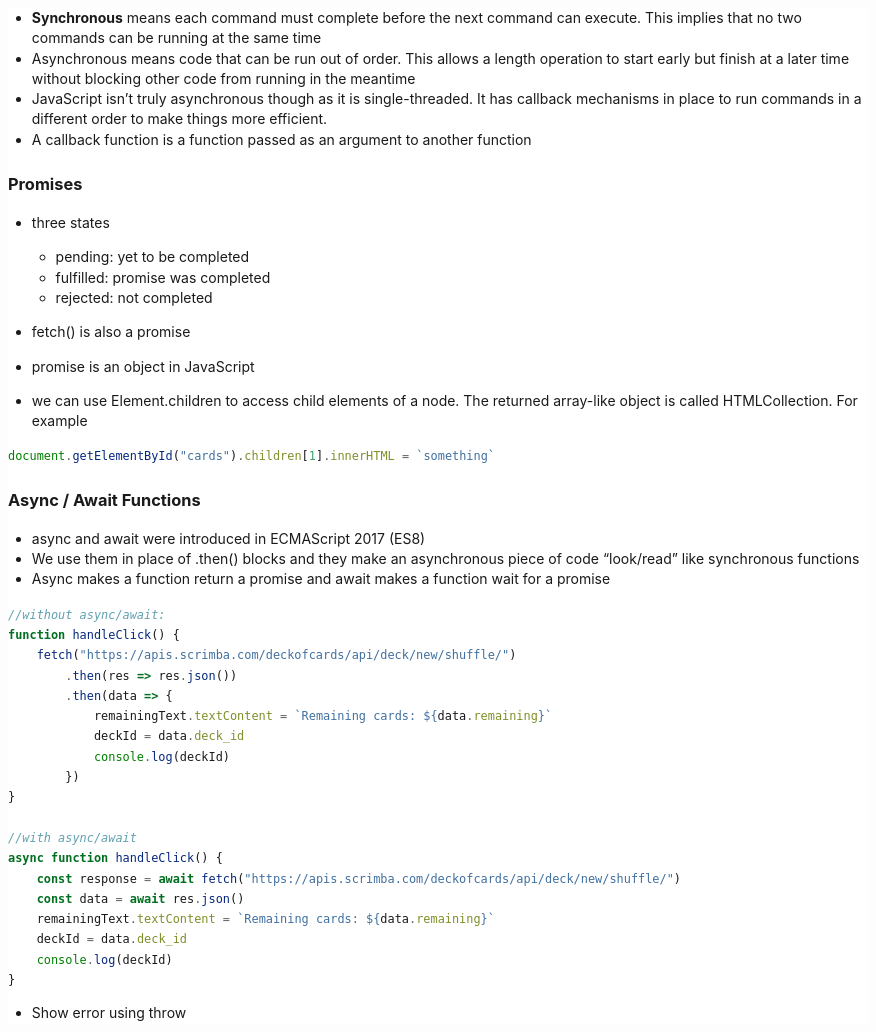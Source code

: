 - **Synchronous** means each command must complete before the next command can execute. This implies that no two commands can be running at the same time
- Asynchronous means code that can be run out of order. This allows a length operation to start early but finish at a later time without blocking other code from running in the meantime
- JavaScript isn’t truly asynchronous though as it is single-threaded. It has callback mechanisms in place to run commands in a different order to make things more efficient.
- A callback function is a function passed as an argument to another function

### Promises

- three states
    - pending: yet to be completed
    - fulfilled: promise was completed
    - rejected: not completed
- fetch() is also a promise
- promise is an object in JavaScript

- we can use Element.children to access child elements of a node. The returned array-like object is called HTMLCollection. For example

```jsx
document.getElementById("cards").children[1].innerHTML = `something`
```

### Async / Await Functions

- async and await were introduced in ECMAScript 2017 (ES8)
- We use them in place of .then() blocks and they make an asynchronous piece of code “look/read” like synchronous functions
- Async makes a function return a promise and await makes a function wait for a promise

```jsx
//without async/await:
function handleClick() {
    fetch("https://apis.scrimba.com/deckofcards/api/deck/new/shuffle/")
        .then(res => res.json())
        .then(data => {
            remainingText.textContent = `Remaining cards: ${data.remaining}`
            deckId = data.deck_id
            console.log(deckId)
        })
}

//with async/await
async function handleClick() {
    const response = await fetch("https://apis.scrimba.com/deckofcards/api/deck/new/shuffle/")
    const data = await res.json()
    remainingText.textContent = `Remaining cards: ${data.remaining}`
    deckId = data.deck_id
    console.log(deckId)
}
```

- Show error using throw
